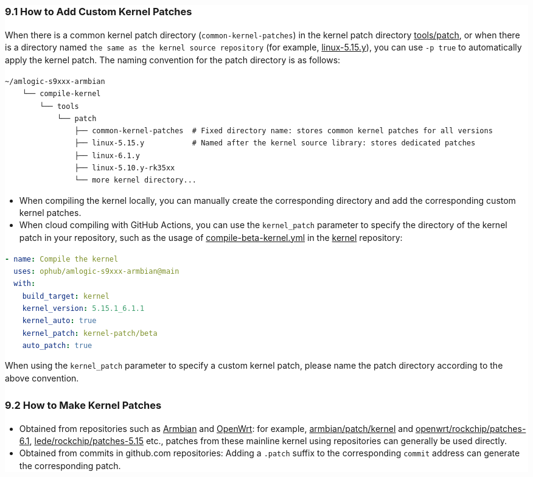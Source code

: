 ### 9.1 How to Add Custom Kernel Patches

When there is a common kernel patch directory (`common-kernel-patches`) in the kernel patch directory [tools/patch](../../compile-kernel/tools/patch), or when there is a directory named `the same as the kernel source repository` (for example, [linux-5.15.y](https://github.com/unifreq/linux-5.15.y)), you can use `-p true` to automatically apply the kernel patch. The naming convention for the patch directory is as follows:

```shell
~/amlogic-s9xxx-armbian
    └── compile-kernel
        └── tools
            └── patch
                ├── common-kernel-patches  # Fixed directory name: stores common kernel patches for all versions
                ├── linux-5.15.y           # Named after the kernel source library: stores dedicated patches
                ├── linux-6.1.y
                ├── linux-5.10.y-rk35xx
                └── more kernel directory...
```

- When compiling the kernel locally, you can manually create the corresponding directory and add the corresponding custom kernel patches.
- When cloud compiling with GitHub Actions, you can use the `kernel_patch` parameter to specify the directory of the kernel patch in your repository, such as the usage of [compile-beta-kernel.yml](https://github.com/ophub/kernel/blob/main/.github/workflows/compile-beta-kernel.yml) in the [kernel](https://github.com/ophub/kernel) repository:

```yaml
- name: Compile the kernel
  uses: ophub/amlogic-s9xxx-armbian@main
  with:
    build_target: kernel
    kernel_version: 5.15.1_6.1.1
    kernel_auto: true
    kernel_patch: kernel-patch/beta
    auto_patch: true
```

When using the `kernel_patch` parameter to specify a custom kernel patch, please name the patch directory according to the above convention.

### 9.2 How to Make Kernel Patches

- Obtained from repositories such as [Armbian](https://github.com/armbian/build) and [OpenWrt](https://github.com/openwrt/openwrt): for example, [armbian/patch/kernel](https://github.com/armbian/build/tree/main/patch/kernel/archive) and [openwrt/rockchip/patches-6.1](https://github.com/openwrt/openwrt/tree/main/target/linux/rockchip/patches-6.1), [lede/rockchip/patches-5.15](https://github.com/coolsnowwolf/lede/tree/master/target/linux/rockchip/patches-5.15) etc., patches from these mainline kernel using repositories can generally be used directly.
- Obtained from commits in github.com repositories: Adding a `.patch` suffix to the corresponding `commit` address can generate the corresponding patch.
